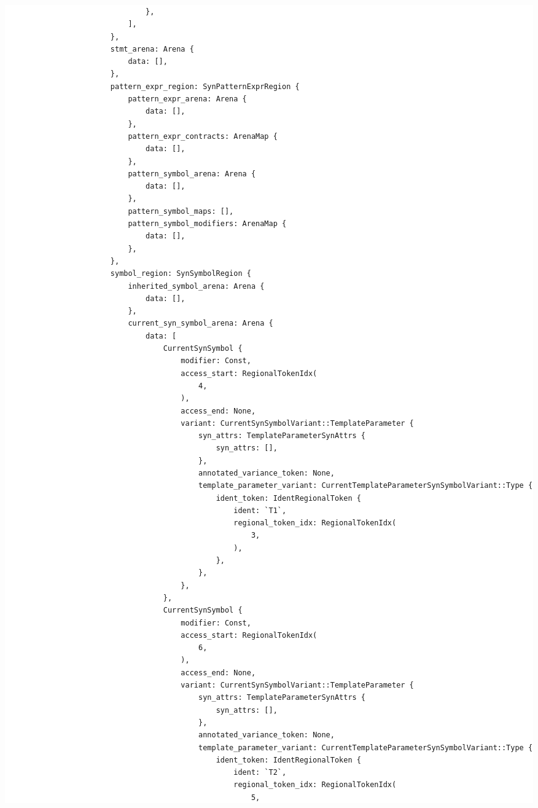                                     },
                                ],
                            },
                            stmt_arena: Arena {
                                data: [],
                            },
                            pattern_expr_region: SynPatternExprRegion {
                                pattern_expr_arena: Arena {
                                    data: [],
                                },
                                pattern_expr_contracts: ArenaMap {
                                    data: [],
                                },
                                pattern_symbol_arena: Arena {
                                    data: [],
                                },
                                pattern_symbol_maps: [],
                                pattern_symbol_modifiers: ArenaMap {
                                    data: [],
                                },
                            },
                            symbol_region: SynSymbolRegion {
                                inherited_symbol_arena: Arena {
                                    data: [],
                                },
                                current_syn_symbol_arena: Arena {
                                    data: [
                                        CurrentSynSymbol {
                                            modifier: Const,
                                            access_start: RegionalTokenIdx(
                                                4,
                                            ),
                                            access_end: None,
                                            variant: CurrentSynSymbolVariant::TemplateParameter {
                                                syn_attrs: TemplateParameterSynAttrs {
                                                    syn_attrs: [],
                                                },
                                                annotated_variance_token: None,
                                                template_parameter_variant: CurrentTemplateParameterSynSymbolVariant::Type {
                                                    ident_token: IdentRegionalToken {
                                                        ident: `T1`,
                                                        regional_token_idx: RegionalTokenIdx(
                                                            3,
                                                        ),
                                                    },
                                                },
                                            },
                                        },
                                        CurrentSynSymbol {
                                            modifier: Const,
                                            access_start: RegionalTokenIdx(
                                                6,
                                            ),
                                            access_end: None,
                                            variant: CurrentSynSymbolVariant::TemplateParameter {
                                                syn_attrs: TemplateParameterSynAttrs {
                                                    syn_attrs: [],
                                                },
                                                annotated_variance_token: None,
                                                template_parameter_variant: CurrentTemplateParameterSynSymbolVariant::Type {
                                                    ident_token: IdentRegionalToken {
                                                        ident: `T2`,
                                                        regional_token_idx: RegionalTokenIdx(
                                                            5,